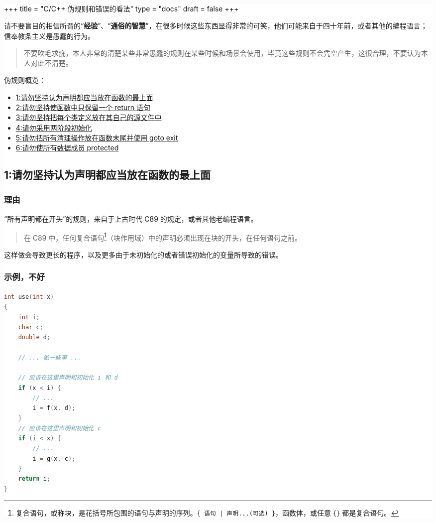+++
title = "C/C++ 伪规则和错误的看法"
type = "docs"
draft = false
+++

请不要盲目的相信所谓的“**经验**”、“**通俗的智慧**”，在很多时候这些东西显得非常的可笑，他们可能来自于四十年前，或者其他的编程语言；信奉教条主义是愚蠢的行为。

>不要吹毛求疵，本人非常的清楚某些非常愚蠢的规则在某些时候和场景会使用，毕竟这些规则不会凭空产生，这很合理，不要认为本人对此不清楚。

伪规则概览：

- [1:请勿坚持认为声明都应当放在函数的最上面](#1请勿坚持认为声明都应当放在函数的最上面)
- [2:请勿坚持使函数中只保留一个 return 语句](#2请勿坚持使函数中只保留一个-return-语句)
- [3:请勿坚持把每个类定义放在其自己的源文件中](#3请勿坚持把每个类定义放在其自己的源文件中)
- [4:请勿采用两阶段初始化](#4请勿采用两阶段初始化)
- [5:请勿把所有清理操作放在函数末尾并使用 goto exit](#5请勿把所有清理操作放在函数末尾并使用-goto-exit)
- [6:请勿使所有数据成员 protected](#6请勿使所有数据成员-protected)

## 1:请勿坚持认为声明都应当放在函数的最上面

### 理由

“所有声明都在开头”的规则，来自于上古时代 C89 的规定，或者其他老编程语言。

> 在 C89 中，任何复合语句[^1]（块作用域）中的声明必须出现在块的开头，在任何语句之前。

这样做会导致更长的程序，以及更多由于未初始化的或者错误初始化的变量所导致的错误。

### 示例，不好

```cpp
int use(int x)
{
    int i;
    char c;
    double d;

    // ... 做一些事 ...

    // 应该在这里声明和初始化 i 和 d
    if (x < i) {
        // ...
        i = f(x, d);
    }
    // 应该在这里声明和初始化 c
    if (i < x) {
        // ...
        i = g(x, c);
    }
    return i;
}
```


[^1]: 复合语句，或称块，是花括号所包围的语句与声明的序列。`{ 语句 | 声明...(可选) }`，函数体，或任意 `{}` 都是复合语句。